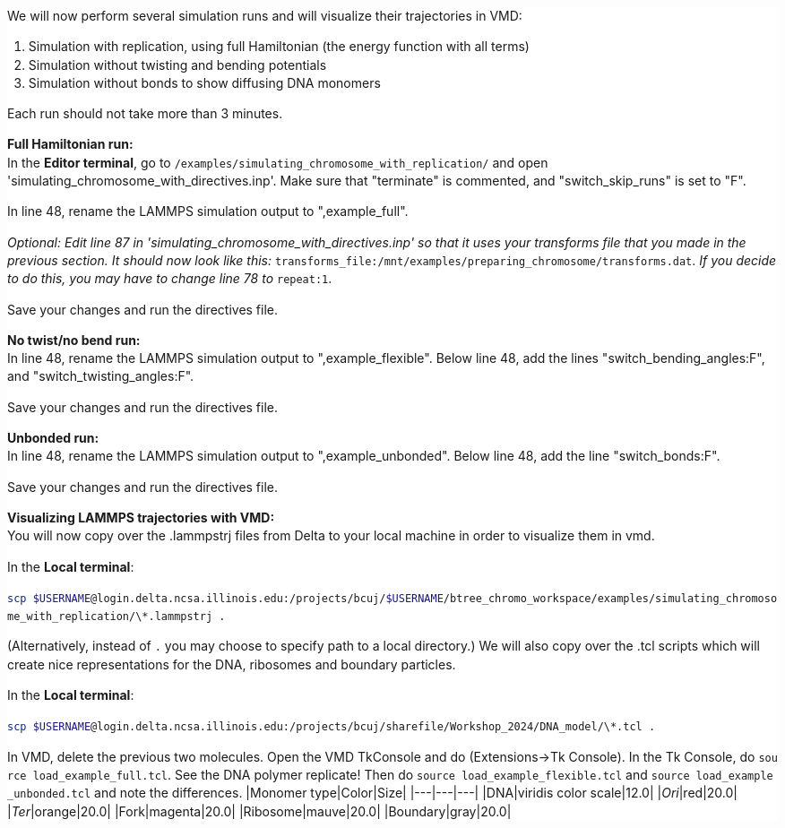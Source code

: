 We will now perform several simulation runs and will visualize their trajectories in VMD: 
1. Simulation with replication, using full Hamiltonian (the energy function with all terms) 
2. Simulation without twisting and bending potentials 
3. Simulation without bonds to show diffusing DNA monomers
   
Each run should not take more than 3 minutes.

**Full Hamiltonian run:**\
In the **Editor terminal**, go to `/examples/simulating_chromosome_with_replication/` and open 'simulating_chromosome_with_directives.inp'. Make sure that "terminate" is commented, and "switch_skip_runs" is set to "F". 

In line 48, rename the LAMMPS simulation output to ",example_full".

*Optional: Edit line 87 in 'simulating_chromosome_with_directives.inp' so that it uses your transforms file that you made in the previous section. It should now look like this:* `transforms_file:/mnt/examples/preparing_chromosome/transforms.dat`. *If you decide to do this, you may have to change line 78 to* `repeat:1`.

Save your changes and run the directives file. 

**No twist/no bend run:**\
In line 48, rename the LAMMPS simulation output to ",example_flexible".
Below line 48, add the lines "switch_bending_angles:F", and "switch_twisting_angles:F".

Save your changes and run the directives file. 

**Unbonded run:**\
In line 48, rename the LAMMPS simulation output to ",example_unbonded".
Below line 48, add the line "switch_bonds:F".

Save your changes and run the directives file. 

**Visualizing LAMMPS trajectories with VMD:**\
You will now copy over the .lammpstrj files from Delta to your local machine in order to visualize them in vmd.

In the **Local terminal**:
```bash
scp $USERNAME@login.delta.ncsa.illinois.edu:/projects/bcuj/$USERNAME/btree_chromo_workspace/examples/simulating_chromosome_with_replication/\*.lammpstrj .
```
(Alternatively, instead of `.` you may choose to specify path to a local directory.)
We will also copy over the .tcl scripts which will create nice representations for the DNA, ribosomes and boundary particles.  

In the **Local terminal**:
```bash
scp $USERNAME@login.delta.ncsa.illinois.edu:/projects/bcuj/sharefile/Workshop_2024/DNA_model/\*.tcl .
```

In VMD, delete the previous two molecules. Open the VMD TkConsole and do (Extensions->Tk Console). In the Tk Console, do `source load_example_full.tcl`. See the DNA polymer replicate!
Then do `source load_example_flexible.tcl` and `source load_example_unbonded.tcl` and note the differences.
|Monomer type|Color|Size|
|---|---|---|
|DNA|viridis color scale|12.0|
|_Ori_|red|20.0|
|_Ter_|orange|20.0|
|Fork|magenta|20.0|
|Ribosome|mauve|20.0|
|Boundary|gray|20.0|
